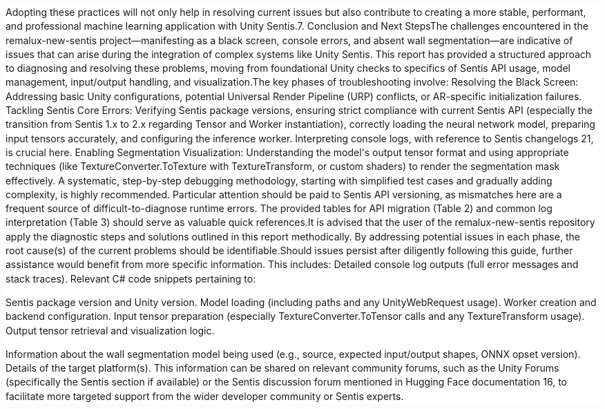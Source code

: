 
Adopting these practices will not only help in resolving current issues but also contribute to creating a more stable, performant, and professional machine learning application with Unity Sentis.7. Conclusion and Next StepsThe challenges encountered in the remalux-new-sentis project—manifesting as a black screen, console errors, and absent wall segmentation—are indicative of issues that can arise during the integration of complex systems like Unity Sentis. This report has provided a structured approach to diagnosing and resolving these problems, moving from foundational Unity checks to specifics of Sentis API usage, model management, input/output handling, and visualization.The key phases of troubleshooting involve:
Resolving the Black Screen: Addressing basic Unity configurations, potential Universal Render Pipeline (URP) conflicts, or AR-specific initialization failures.
Tackling Sentis Core Errors: Verifying Sentis package versions, ensuring strict compliance with current Sentis API (especially the transition from Sentis 1.x to 2.x regarding Tensor<float> and Worker instantiation), correctly loading the neural network model, preparing input tensors accurately, and configuring the inference worker. Interpreting console logs, with reference to Sentis changelogs 21, is crucial here.
Enabling Segmentation Visualization: Understanding the model's output tensor format and using appropriate techniques (like TextureConverter.ToTexture with TextureTransform, or custom shaders) to render the segmentation mask effectively.
A systematic, step-by-step debugging methodology, starting with simplified test cases and gradually adding complexity, is highly recommended. Particular attention should be paid to Sentis API versioning, as mismatches here are a frequent source of difficult-to-diagnose runtime errors. The provided tables for API migration (Table 2) and common log interpretation (Table 3) should serve as valuable quick references.It is advised that the user of the remalux-new-sentis repository apply the diagnostic steps and solutions outlined in this report methodically. By addressing potential issues in each phase, the root cause(s) of the current problems should be identifiable.Should issues persist after diligently following this guide, further assistance would benefit from more specific information. This includes:
Detailed console log outputs (full error messages and stack traces).
Relevant C# code snippets pertaining to:

Sentis package version and Unity version.
Model loading (including paths and any UnityWebRequest usage).
Worker creation and backend configuration.
Input tensor preparation (especially TextureConverter.ToTensor calls and any TextureTransform usage).
Output tensor retrieval and visualization logic.


Information about the wall segmentation model being used (e.g., source, expected input/output shapes, ONNX opset version).
Details of the target platform(s).
This information can be shared on relevant community forums, such as the Unity Forums (specifically the Sentis section if available) or the Sentis discussion forum mentioned in Hugging Face documentation 16, to facilitate more targeted support from the wider developer community or Sentis experts.